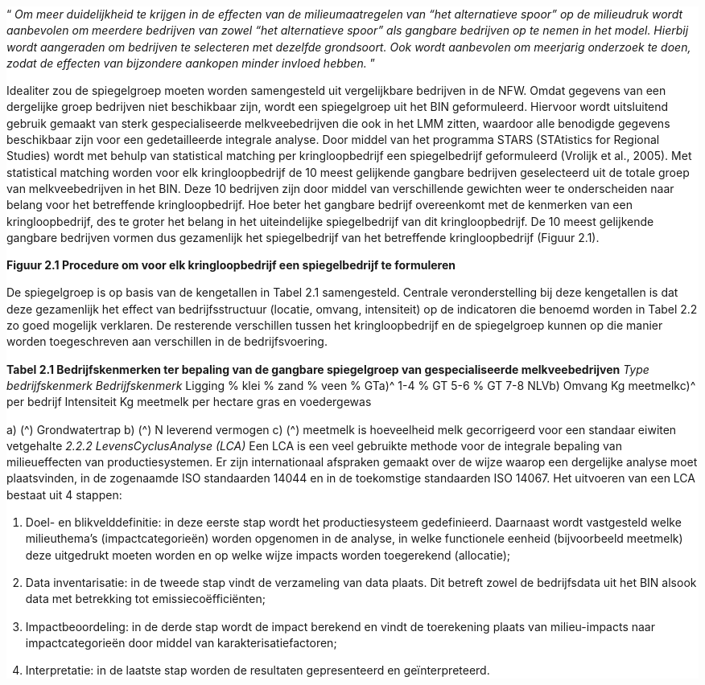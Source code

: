 
“ _Om meer duidelijkheid te krijgen in de effecten van de milieumaatregelen van “het alternatieve spoor” op de milieudruk wordt aanbevolen om meerdere bedrijven van zowel “het alternatieve spoor” als gangbare bedrijven op te nemen in het model. Hierbij wordt aangeraden om bedrijven te selecteren met dezelfde grondsoort. Ook wordt aanbevolen om meerjarig onderzoek te doen, zodat de effecten van bijzondere aankopen minder invloed hebben._ ” 

Idealiter zou de spiegelgroep moeten worden samengesteld uit vergelijkbare bedrijven in de NFW. Omdat gegevens van een dergelijke groep bedrijven niet beschikbaar zijn, wordt een spiegelgroep uit het BIN geformuleerd. Hiervoor wordt uitsluitend gebruik gemaakt van sterk gespecialiseerde melkveebedrijven die ook in het LMM zitten, waardoor alle benodigde gegevens beschikbaar zijn voor een gedetailleerde integrale analyse. Door middel van het programma STARS (STAtistics for Regional Studies) wordt met behulp van statistical matching per kringloopbedrijf een spiegelbedrijf geformuleerd (Vrolijk et al., 2005). Met statistical matching worden voor elk kringloopbedrijf de 10 meest gelijkende gangbare bedrijven geselecteerd uit de totale groep van melkveebedrijven in het BIN. Deze 10 bedrijven zijn door middel van verschillende gewichten weer te onderscheiden naar belang voor het betreffende kringloopbedrijf. Hoe beter het gangbare bedrijf overeenkomt met de kenmerken van een kringloopbedrijf, des te groter het belang in het uiteindelijke spiegelbedrijf van dit kringloopbedrijf. De 10 meest gelijkende gangbare bedrijven vormen dus gezamenlijk het spiegelbedrijf van het betreffende kringloopbedrijf (Figuur 2.1). 

**Figuur 2.1 Procedure om voor elk kringloopbedrijf een spiegelbedrijf te formuleren** 

De spiegelgroep is op basis van de kengetallen in Tabel 2.1 samengesteld. Centrale veronderstelling bij deze kengetallen is dat deze gezamenlijk het effect van bedrijfsstructuur (locatie, omvang, intensiteit) op de indicatoren die benoemd worden in Tabel 2.2 zo goed mogelijk verklaren. De resterende verschillen tussen het kringloopbedrijf en de spiegelgroep kunnen op die manier worden toegeschreven aan verschillen in de bedrijfsvoering. 


**Tabel 2.1 Bedrijfskenmerken ter bepaling van de gangbare spiegelgroep van gespecialiseerde melkveebedrijven** _Type bedrijfskenmerk Bedrijfskenmerk_ Ligging % klei % zand % veen % GTa)^ 1-4 % GT 5-6 % GT 7-8 NLVb) Omvang Kg meetmelkc)^ per bedrijf Intensiteit Kg meetmelk per hectare gras en voedergewas 

a) (^) Grondwatertrap b) (^) N leverend vermogen c) (^) meetmelk is hoeveelheid melk gecorrigeerd voor een standaar eiwiten vetgehalte _2.2.2 LevensCyclusAnalyse (LCA)_ Een LCA is een veel gebruikte methode voor de integrale bepaling van milieueffecten van productiesystemen. Er zijn internationaal afspraken gemaakt over de wijze waarop een dergelijke analyse moet plaatsvinden, in de zogenaamde ISO standaarden 14044 en in de toekomstige standaarden ISO 14067. Het uitvoeren van een LCA bestaat uit 4 stappen: 

1. Doel- en blikvelddefinitie: in deze eerste stap wordt het productiesysteem gedefinieerd. Daarnaast     wordt vastgesteld welke milieuthema’s (impactcategorieën) worden opgenomen in de analyse, in     welke functionele eenheid (bijvoorbeeld meetmelk) deze uitgedrukt moeten worden en op welke     wijze impacts worden toegerekend (allocatie); 

2. Data inventarisatie: in de tweede stap vindt de verzameling van data plaats. Dit betreft zowel de     bedrijfsdata uit het BIN alsook data met betrekking tot emissiecoëfficiënten; 

3. Impactbeoordeling: in de derde stap wordt de impact berekend en vindt de toerekening plaats van     milieu-impacts naar impactcategorieën door middel van karakterisatiefactoren; 

4. Interpretatie: in de laatste stap worden de resultaten gepresenteerd en geïnterpreteerd. 

